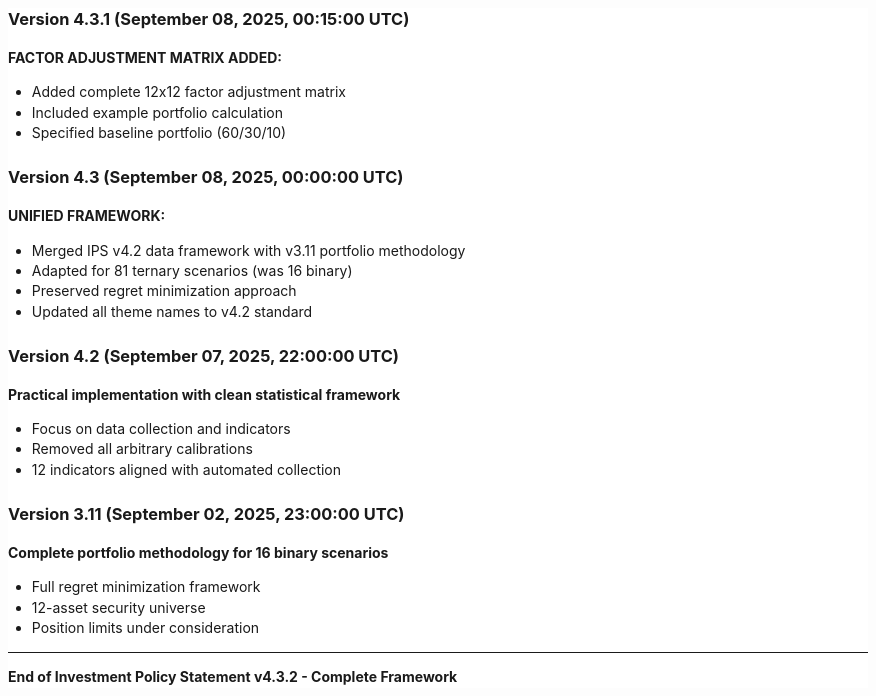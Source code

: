 ### Version 4.3.1 (September 08, 2025, 00:15:00 UTC)
**FACTOR ADJUSTMENT MATRIX ADDED:**
- Added complete 12x12 factor adjustment matrix
- Included example portfolio calculation
- Specified baseline portfolio (60/30/10)

### Version 4.3 (September 08, 2025, 00:00:00 UTC)
**UNIFIED FRAMEWORK:**
- Merged IPS v4.2 data framework with v3.11 portfolio methodology
- Adapted for 81 ternary scenarios (was 16 binary)
- Preserved regret minimization approach
- Updated all theme names to v4.2 standard

### Version 4.2 (September 07, 2025, 22:00:00 UTC)
**Practical implementation with clean statistical framework**
- Focus on data collection and indicators
- Removed all arbitrary calibrations
- 12 indicators aligned with automated collection

### Version 3.11 (September 02, 2025, 23:00:00 UTC)
**Complete portfolio methodology for 16 binary scenarios**
- Full regret minimization framework
- 12-asset security universe
- Position limits under consideration

---

**End of Investment Policy Statement v4.3.2 - Complete Framework**